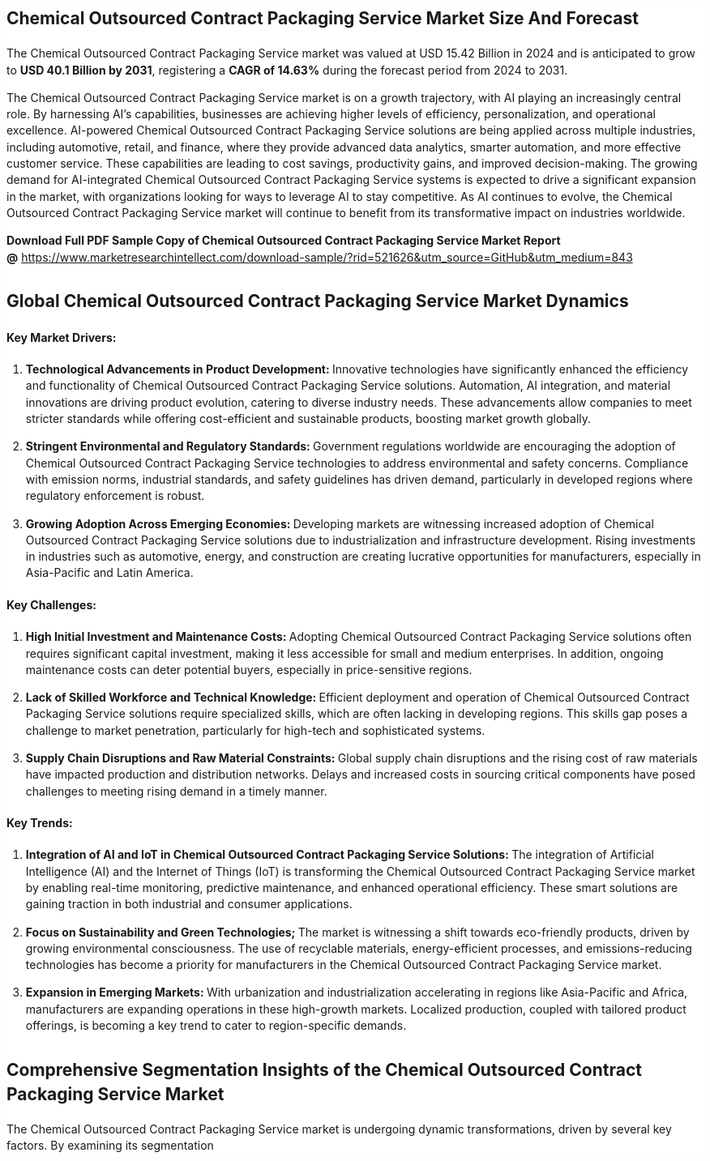 <h2>Chemical Outsourced Contract Packaging Service Market Size And Forecast</h2><p>The Chemical Outsourced Contract Packaging Service market was valued at USD 15.42 Billion in 2024 and is anticipated to grow to <strong>USD 40.1 Billion by 2031</strong>, registering a <strong>CAGR of 14.63%</strong> during the forecast period from 2024 to 2031.</p><p>The Chemical Outsourced Contract Packaging Service market is on a growth trajectory, with AI playing an increasingly central role. By harnessing AI’s capabilities, businesses are achieving higher levels of efficiency, personalization, and operational excellence. AI-powered Chemical Outsourced Contract Packaging Service solutions are being applied across multiple industries, including automotive, retail, and finance, where they provide advanced data analytics, smarter automation, and more effective customer service. These capabilities are leading to cost savings, productivity gains, and improved decision-making. The growing demand for AI-integrated Chemical Outsourced Contract Packaging Service systems is expected to drive a significant expansion in the market, with organizations looking for ways to leverage AI to stay competitive. As AI continues to evolve, the Chemical Outsourced Contract Packaging Service market will continue to benefit from its transformative impact on industries worldwide.</p><p><strong>Download Full PDF Sample Copy of Chemical Outsourced Contract Packaging Service Market Report @</strong>&nbsp;<a href="https://www.marketresearchintellect.com/download-sample/?rid=521626&amp;utm_source=GitHub&amp;utm_medium=843">https://www.marketresearchintellect.com/download-sample/?rid=521626&amp;utm_source=GitHub&amp;utm_medium=843</a></p><h2>Global Chemical Outsourced Contract Packaging Service Market Dynamics</h2><h4><strong>Key Market Drivers:</strong></h4><ol><li><p><strong>Technological Advancements in Product Development:&nbsp;</strong>Innovative technologies have significantly enhanced the efficiency and functionality of Chemical Outsourced Contract Packaging Service solutions. Automation, AI integration, and material innovations are driving product evolution, catering to diverse industry needs. These advancements allow companies to meet stricter standards while offering cost-efficient and sustainable products, boosting market growth globally.</p></li><li><p><strong>Stringent Environmental and Regulatory Standards:&nbsp;</strong>Government regulations worldwide are encouraging the adoption of Chemical Outsourced Contract Packaging Service technologies to address environmental and safety concerns. Compliance with emission norms, industrial standards, and safety guidelines has driven demand, particularly in developed regions where regulatory enforcement is robust.</p></li><li><p><strong>Growing Adoption Across Emerging Economies:&nbsp;</strong>Developing markets are witnessing increased adoption of Chemical Outsourced Contract Packaging Service solutions due to industrialization and infrastructure development. Rising investments in industries such as automotive, energy, and construction are creating lucrative opportunities for manufacturers, especially in Asia-Pacific and Latin America.</p></li></ol><h4><strong>Key Challenges:</strong></h4><ol><li><p><strong>High Initial Investment and Maintenance Costs:&nbsp;</strong>Adopting Chemical Outsourced Contract Packaging Service solutions often requires significant capital investment, making it less accessible for small and medium enterprises. In addition, ongoing maintenance costs can deter potential buyers, especially in price-sensitive regions.</p></li><li><p><strong>Lack of Skilled Workforce and Technical Knowledge:&nbsp;</strong>Efficient deployment and operation of Chemical Outsourced Contract Packaging Service solutions require specialized skills, which are often lacking in developing regions. This skills gap poses a challenge to market penetration, particularly for high-tech and sophisticated systems.</p></li><li><p><strong>Supply Chain Disruptions and Raw Material Constraints:&nbsp;</strong>Global supply chain disruptions and the rising cost of raw materials have impacted production and distribution networks. Delays and increased costs in sourcing critical components have posed challenges to meeting rising demand in a timely manner.</p></li></ol><h4><strong>Key Trends:</strong></h4><ol><li><p><strong>Integration of AI and IoT in Chemical Outsourced Contract Packaging Service Solutions:&nbsp;</strong>The integration of Artificial Intelligence (AI) and the Internet of Things (IoT) is transforming the Chemical Outsourced Contract Packaging Service market by enabling real-time monitoring, predictive maintenance, and enhanced operational efficiency. These smart solutions are gaining traction in both industrial and consumer applications.</p></li><li><p><strong>Focus on Sustainability and Green Technologies;&nbsp;</strong>The market is witnessing a shift towards eco-friendly products, driven by growing environmental consciousness. The use of recyclable materials, energy-efficient processes, and emissions-reducing technologies has become a priority for manufacturers in the Chemical Outsourced Contract Packaging Service market.</p></li><li><p><strong>Expansion in Emerging Markets:&nbsp;</strong>With urbanization and industrialization accelerating in regions like Asia-Pacific and Africa, manufacturers are expanding operations in these high-growth markets. Localized production, coupled with tailored product offerings, is becoming a key trend to cater to region-specific demands.</p></li></ol><div class="article-main__content" data-test-id="publishing-text-block"><h2>Comprehensive Segmentation Insights of the Chemical Outsourced Contract Packaging Service Market</h2><p>The Chemical Outsourced Contract Packaging Service market is undergoing dynamic transformations, driven by several key factors. By examining its segmentation